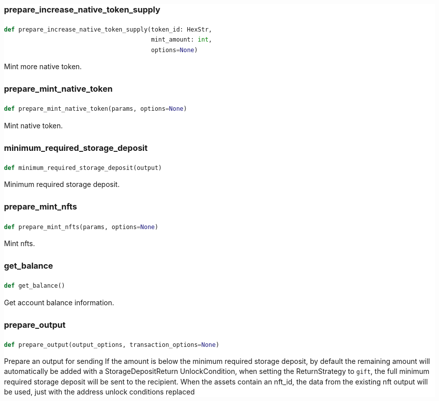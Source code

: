 ### prepare\_increase\_native\_token\_supply

```python
def prepare_increase_native_token_supply(token_id: HexStr,
                                         mint_amount: int,
                                         options=None)
```

Mint more native token.

### prepare\_mint\_native\_token

```python
def prepare_mint_native_token(params, options=None)
```

Mint native token.

### minimum\_required\_storage\_deposit

```python
def minimum_required_storage_deposit(output)
```

Minimum required storage deposit.

### prepare\_mint\_nfts

```python
def prepare_mint_nfts(params, options=None)
```

Mint nfts.

### get\_balance

```python
def get_balance()
```

Get account balance information.

### prepare\_output

```python
def prepare_output(output_options, transaction_options=None)
```

Prepare an output for sending
If the amount is below the minimum required storage deposit, by default the remaining amount will automatically
be added with a StorageDepositReturn UnlockCondition, when setting the ReturnStrategy to `gift`, the full
minimum required storage deposit will be sent to the recipient.
When the assets contain an nft_id, the data from the existing nft output will be used, just with the address
unlock conditions replaced
